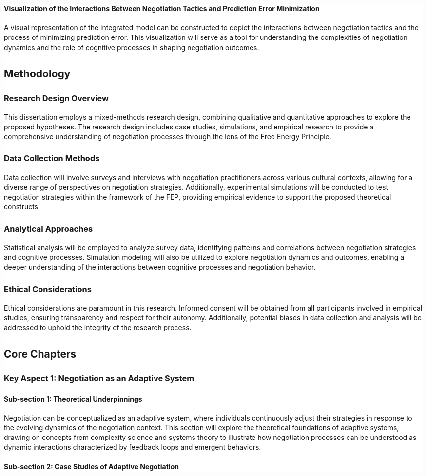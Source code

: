 #### Visualization of the Interactions Between Negotiation Tactics and Prediction Error Minimization

A visual representation of the integrated model can be constructed to depict the interactions between negotiation tactics and the process of minimizing prediction error. This visualization will serve as a tool for understanding the complexities of negotiation dynamics and the role of cognitive processes in shaping negotiation outcomes.

## Methodology

### Research Design Overview

This dissertation employs a mixed-methods research design, combining qualitative and quantitative approaches to explore the proposed hypotheses. The research design includes case studies, simulations, and empirical research to provide a comprehensive understanding of negotiation processes through the lens of the Free Energy Principle.

### Data Collection Methods

Data collection will involve surveys and interviews with negotiation practitioners across various cultural contexts, allowing for a diverse range of perspectives on negotiation strategies. Additionally, experimental simulations will be conducted to test negotiation strategies within the framework of the FEP, providing empirical evidence to support the proposed theoretical constructs.

### Analytical Approaches

Statistical analysis will be employed to analyze survey data, identifying patterns and correlations between negotiation strategies and cognitive processes. Simulation modeling will also be utilized to explore negotiation dynamics and outcomes, enabling a deeper understanding of the interactions between cognitive processes and negotiation behavior.

### Ethical Considerations

Ethical considerations are paramount in this research. Informed consent will be obtained from all participants involved in empirical studies, ensuring transparency and respect for their autonomy. Additionally, potential biases in data collection and analysis will be addressed to uphold the integrity of the research process.

## Core Chapters

### Key Aspect 1: Negotiation as an Adaptive System

#### Sub-section 1: Theoretical Underpinnings

Negotiation can be conceptualized as an adaptive system, where individuals continuously adjust their strategies in response to the evolving dynamics of the negotiation context. This section will explore the theoretical foundations of adaptive systems, drawing on concepts from complexity science and systems theory to illustrate how negotiation processes can be understood as dynamic interactions characterized by feedback loops and emergent behaviors.

#### Sub-section 2: Case Studies of Adaptive Negotiation
